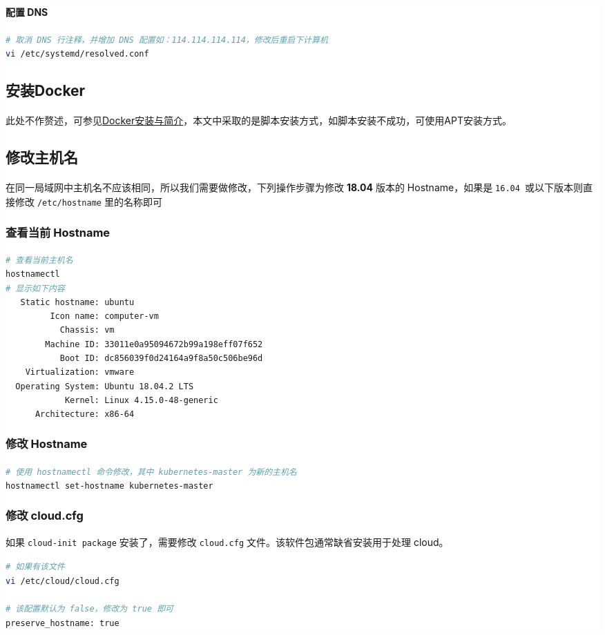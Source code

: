 

#### 配置 DNS

```bash
# 取消 DNS 行注释，并增加 DNS 配置如：114.114.114.114，修改后重启下计算机
vi /etc/systemd/resolved.conf
```

## 安装Docker

此处不作赘述，可参见[Docker安装与简介](http://giottolee.com/2019/05/21/Docker-Help/)，本文中采取的是脚本安装方式，如脚本安装不成功，可使用APT安装方式。

## 修改主机名

在同一局域网中主机名不应该相同，所以我们需要做修改，下列操作步骤为修改 **18.04** 版本的 Hostname，如果是 `16.04 `或以下版本则直接修改 `/etc/hostname` 里的名称即可

### 查看当前 Hostname

```bash
# 查看当前主机名
hostnamectl
# 显示如下内容
   Static hostname: ubuntu
         Icon name: computer-vm
           Chassis: vm
        Machine ID: 33011e0a95094672b99a198eff07f652
           Boot ID: dc856039f0d24164a9f8a50c506be96d
    Virtualization: vmware
  Operating System: Ubuntu 18.04.2 LTS
            Kernel: Linux 4.15.0-48-generic
      Architecture: x86-64
```



### 修改 Hostname

```bash
# 使用 hostnamectl 命令修改，其中 kubernetes-master 为新的主机名
hostnamectl set-hostname kubernetes-master
```



### 修改 cloud.cfg

如果 `cloud-init package` 安装了，需要修改 `cloud.cfg` 文件。该软件包通常缺省安装用于处理 cloud。



```bash
# 如果有该文件
vi /etc/cloud/cloud.cfg

# 该配置默认为 false，修改为 true 即可
preserve_hostname: true
```
